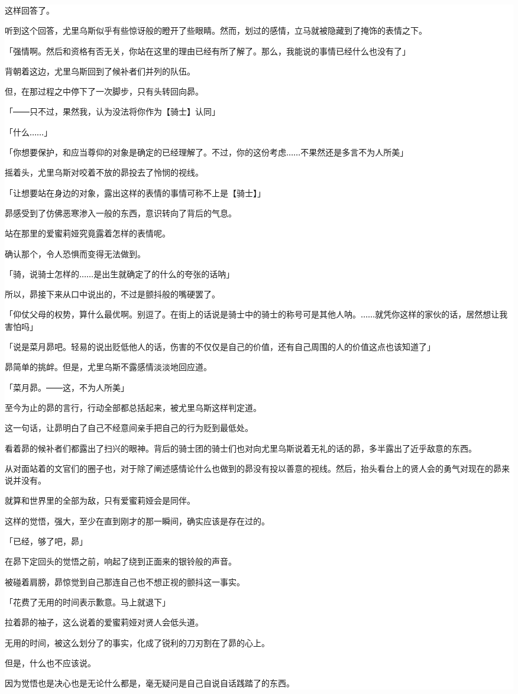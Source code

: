 这样回答了。

听到这个回答，尤里乌斯似乎有些惊讶般的瞪开了些眼睛。然而，划过的感情，立马就被隐藏到了掩饰的表情之下。

「强情啊。然后和资格有否无关，你站在这里的理由已经有所了解了。那么，我能说的事情已经什么也没有了」

背朝着这边，尤里乌斯回到了候补者们并列的队伍。

但，在那过程之中停下了一次脚步，只有头转回向昴。

「——只不过，果然我，认为没法将你作为【骑士】认同」

「什么……」

「你想要保护，和应当尊仰的对象是确定的已经理解了。不过，你的这份考虑……不果然还是多言不为人所美」

摇着头，尤里乌斯对咬着不放的昴投去了怜悯的视线。

「让想要站在身边的对象，露出这样的表情的事情可称不上是【骑士】」

昴感受到了仿佛恶寒渗入一般的东西，意识转向了背后的气息。

站在那里的爱蜜莉娅究竟露着怎样的表情呢。

确认那个，令人恐惧而变得无法做到。

「骑，说骑士怎样的……是出生就确定了的什么的夸张的话呐」

所以，昴接下来从口中说出的，不过是颤抖般的嘴硬罢了。

「仰仗父母的权势，算什么最优啊。别逗了。在街上的话说是骑士中的骑士的称号可是其他人呐。……就凭你这样的家伙的话，居然想让我害怕吗」

「说是菜月昴吧。轻易的说出贬低他人的话，伤害的不仅仅是自己的价值，还有自己周围的人的价值这点也该知道了」

昴简单的挑衅。但是，尤里乌斯不露感情淡淡地回应道。

「菜月昴。——这，不为人所美」

至今为止的昴的言行，行动全部都总括起来，被尤里乌斯这样判定道。

这一句话，让昴明白了自己不经意间亲手把自己的行为贬到最低处。

看着昴的候补者们都露出了扫兴的眼神。背后的骑士团的骑士们也对向尤里乌斯说着无礼的话的昴，多半露出了近乎敌意的东西。

从对面站着的文官们的圈子也，对于除了阐述感情论什么也做到的昴没有投以善意的视线。然后，抬头看台上的贤人会的勇气对现在的昴来说并没有。

就算和世界里的全部为敌，只有爱蜜莉娅会是同伴。

这样的觉悟，强大，至少在直到刚才的那一瞬间，确实应该是存在过的。

「已经，够了吧，昴」

在昴下定回头的觉悟之前，响起了绕到正面来的银铃般的声音。

被碰着肩膀，昴惊觉到自己那连自己也不想正视的颤抖这一事实。

「花费了无用的时间表示歉意。马上就退下」

拉着昴的袖子，这么说着的爱蜜莉娅对贤人会低头道。

无用的时间，被这么划分了的事实，化成了锐利的刀刃割在了昴的心上。

但是，什么也不应该说。

因为觉悟也是决心也是无论什么都是，毫无疑问是自己自说自话践踏了的东西。
